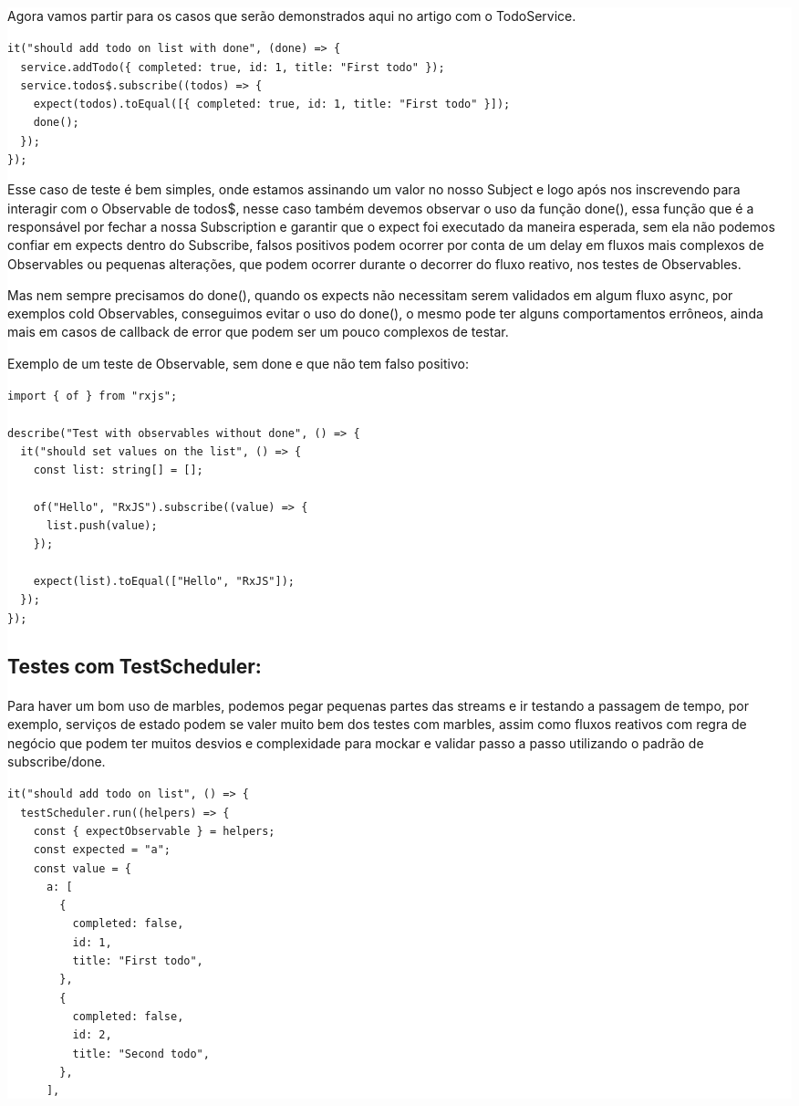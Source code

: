 Agora vamos partir para os casos que serão demonstrados aqui no artigo com o TodoService.

```tsx
it("should add todo on list with done", (done) => {
  service.addTodo({ completed: true, id: 1, title: "First todo" });
  service.todos$.subscribe((todos) => {
    expect(todos).toEqual([{ completed: true, id: 1, title: "First todo" }]);
    done();
  });
});
```

Esse caso de teste é bem simples, onde estamos assinando um valor no nosso Subject e logo após nos inscrevendo para interagir com o Observable de todos$, nesse caso também devemos observar o uso da função done(), essa função que é a responsável por fechar a nossa Subscription e garantir que o expect foi executado da maneira esperada, sem ela não podemos confiar em expects dentro do Subscribe, falsos positivos podem ocorrer por conta de um delay em fluxos mais complexos de Observables ou pequenas alterações, que podem ocorrer durante o decorrer do fluxo reativo, nos testes de Observables.

Mas nem sempre precisamos do done(), quando os expects não necessitam serem validados em algum fluxo async, por exemplos cold Observables, conseguimos evitar o uso do done(), o mesmo pode ter alguns comportamentos errôneos, ainda mais em casos de callback de error que podem ser um pouco complexos de testar.

Exemplo de um teste de Observable, sem done e que não tem falso positivo:

```tsx
import { of } from "rxjs";

describe("Test with observables without done", () => {
  it("should set values on the list", () => {
    const list: string[] = [];

    of("Hello", "RxJS").subscribe((value) => {
      list.push(value);
    });

    expect(list).toEqual(["Hello", "RxJS"]);
  });
});
```

## **Testes com TestScheduler:**

Para haver um bom uso de marbles, podemos pegar pequenas partes das streams e ir testando a passagem de tempo, por exemplo, serviços de estado podem se valer muito bem dos testes com marbles, assim como fluxos reativos com regra de negócio que podem ter muitos desvios e complexidade para mockar e validar passo a passo utilizando o padrão de subscribe/done.

```tsx
it("should add todo on list", () => {
  testScheduler.run((helpers) => {
    const { expectObservable } = helpers;
    const expected = "a";
    const value = {
      a: [
        {
          completed: false,
          id: 1,
          title: "First todo",
        },
        {
          completed: false,
          id: 2,
          title: "Second todo",
        },
      ],
```